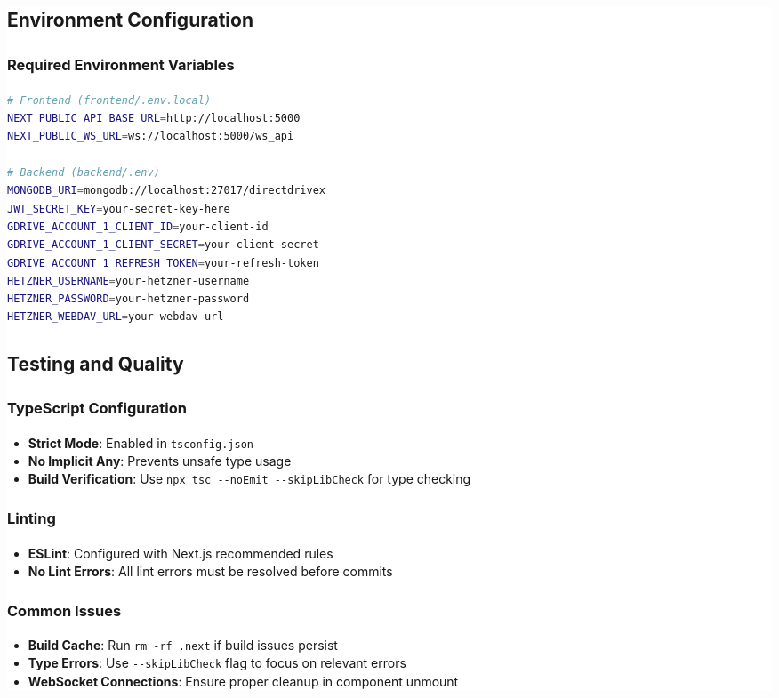 ## Environment Configuration

### Required Environment Variables
```bash
# Frontend (frontend/.env.local)
NEXT_PUBLIC_API_BASE_URL=http://localhost:5000
NEXT_PUBLIC_WS_URL=ws://localhost:5000/ws_api

# Backend (backend/.env)
MONGODB_URI=mongodb://localhost:27017/directdrivex
JWT_SECRET_KEY=your-secret-key-here
GDRIVE_ACCOUNT_1_CLIENT_ID=your-client-id
GDRIVE_ACCOUNT_1_CLIENT_SECRET=your-client-secret
GDRIVE_ACCOUNT_1_REFRESH_TOKEN=your-refresh-token
HETZNER_USERNAME=your-hetzner-username
HETZNER_PASSWORD=your-hetzner-password
HETZNER_WEBDAV_URL=your-webdav-url
```

## Testing and Quality

### TypeScript Configuration
- **Strict Mode**: Enabled in `tsconfig.json`
- **No Implicit Any**: Prevents unsafe type usage
- **Build Verification**: Use `npx tsc --noEmit --skipLibCheck` for type checking

### Linting
- **ESLint**: Configured with Next.js recommended rules
- **No Lint Errors**: All lint errors must be resolved before commits

### Common Issues
- **Build Cache**: Run `rm -rf .next` if build issues persist
- **Type Errors**: Use `--skipLibCheck` flag to focus on relevant errors
- **WebSocket Connections**: Ensure proper cleanup in component unmount